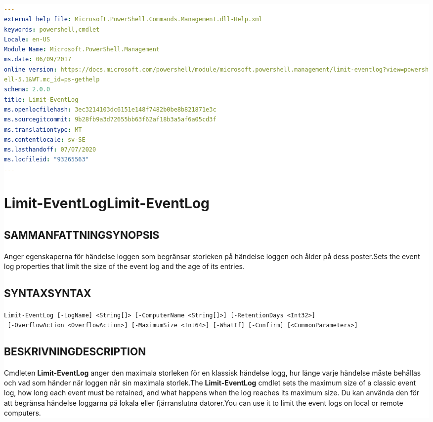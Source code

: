 ```yaml
---
external help file: Microsoft.PowerShell.Commands.Management.dll-Help.xml
keywords: powershell,cmdlet
Locale: en-US
Module Name: Microsoft.PowerShell.Management
ms.date: 06/09/2017
online version: https://docs.microsoft.com/powershell/module/microsoft.powershell.management/limit-eventlog?view=powershell-5.1&WT.mc_id=ps-gethelp
schema: 2.0.0
title: Limit-EventLog
ms.openlocfilehash: 3ec3214103dc6151e148f7482b0be8b821871e3c
ms.sourcegitcommit: 9b28fb9a3d72655bb63f62af18b3a5af6a05cd3f
ms.translationtype: MT
ms.contentlocale: sv-SE
ms.lasthandoff: 07/07/2020
ms.locfileid: "93265563"
---
```

# <span data-ttu-id="98832-103">Limit-EventLog</span><span class="sxs-lookup"><span data-stu-id="98832-103">Limit-EventLog</span></span>

## <span data-ttu-id="98832-104">SAMMANFATTNING</span><span class="sxs-lookup"><span data-stu-id="98832-104">SYNOPSIS</span></span>
<span data-ttu-id="98832-105">Anger egenskaperna för händelse loggen som begränsar storleken på händelse loggen och ålder på dess poster.</span><span class="sxs-lookup"><span data-stu-id="98832-105">Sets the event log properties that limit the size of the event log and the age of its entries.</span></span>

## <span data-ttu-id="98832-106">SYNTAX</span><span class="sxs-lookup"><span data-stu-id="98832-106">SYNTAX</span></span>

```
Limit-EventLog [-LogName] <String[]> [-ComputerName <String[]>] [-RetentionDays <Int32>]
 [-OverflowAction <OverflowAction>] [-MaximumSize <Int64>] [-WhatIf] [-Confirm] [<CommonParameters>]
```

## <span data-ttu-id="98832-107">BESKRIVNING</span><span class="sxs-lookup"><span data-stu-id="98832-107">DESCRIPTION</span></span>
<span data-ttu-id="98832-108">Cmdleten **Limit-EventLog** anger den maximala storleken för en klassisk händelse logg, hur länge varje händelse måste behållas och vad som händer när loggen når sin maximala storlek.</span><span class="sxs-lookup"><span data-stu-id="98832-108">The **Limit-EventLog** cmdlet sets the maximum size of a classic event log, how long each event must be retained, and what happens when the log reaches its maximum size.</span></span>
<span data-ttu-id="98832-109">Du kan använda den för att begränsa händelse loggarna på lokala eller fjärranslutna datorer.</span><span class="sxs-lookup"><span data-stu-id="98832-109">You can use it to limit the event logs on local or remote computers.</span></span>
